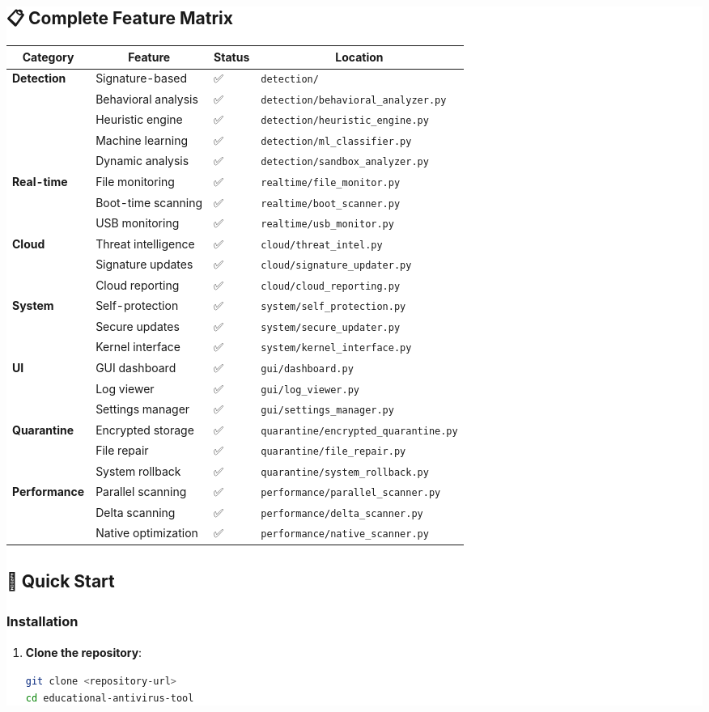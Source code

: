## 📋 Complete Feature Matrix

| Category | Feature | Status | Location |
|----------|---------|---------|----------|
| **Detection** | Signature-based | ✅ | `detection/` |
| | Behavioral analysis | ✅ | `detection/behavioral_analyzer.py` |
| | Heuristic engine | ✅ | `detection/heuristic_engine.py` |
| | Machine learning | ✅ | `detection/ml_classifier.py` |
| | Dynamic analysis | ✅ | `detection/sandbox_analyzer.py` |
| **Real-time** | File monitoring | ✅ | `realtime/file_monitor.py` |
| | Boot-time scanning | ✅ | `realtime/boot_scanner.py` |
| | USB monitoring | ✅ | `realtime/usb_monitor.py` |
| **Cloud** | Threat intelligence | ✅ | `cloud/threat_intel.py` |
| | Signature updates | ✅ | `cloud/signature_updater.py` |
| | Cloud reporting | ✅ | `cloud/cloud_reporting.py` |
| **System** | Self-protection | ✅ | `system/self_protection.py` |
| | Secure updates | ✅ | `system/secure_updater.py` |
| | Kernel interface | ✅ | `system/kernel_interface.py` |
| **UI** | GUI dashboard | ✅ | `gui/dashboard.py` |
| | Log viewer | ✅ | `gui/log_viewer.py` |
| | Settings manager | ✅ | `gui/settings_manager.py` |
| **Quarantine** | Encrypted storage | ✅ | `quarantine/encrypted_quarantine.py` |
| | File repair | ✅ | `quarantine/file_repair.py` |
| | System rollback | ✅ | `quarantine/system_rollback.py` |
| **Performance** | Parallel scanning | ✅ | `performance/parallel_scanner.py` |
| | Delta scanning | ✅ | `performance/delta_scanner.py` |
| | Native optimization | ✅ | `performance/native_scanner.py` |

## 🚀 Quick Start

### Installation

1. **Clone the repository**:
   ```bash
   git clone <repository-url>
   cd educational-antivirus-tool
   ```
